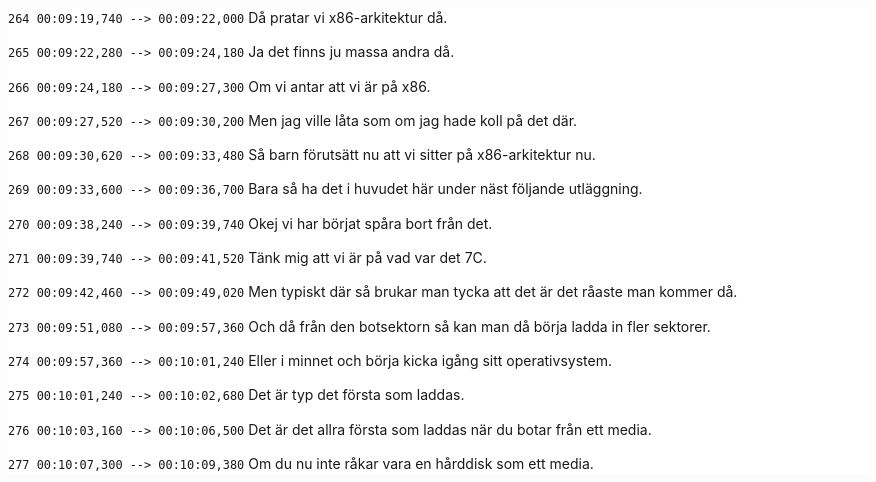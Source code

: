 

`264 00:09:19,740 --> 00:09:22,000`
Då pratar vi x86-arkitektur då.



`265 00:09:22,280 --> 00:09:24,180`
Ja det finns ju massa andra då.



`266 00:09:24,180 --> 00:09:27,300`
Om vi antar att vi är på x86.



`267 00:09:27,520 --> 00:09:30,200`
Men jag ville låta som om jag hade koll på det där.



`268 00:09:30,620 --> 00:09:33,480`
Så barn förutsätt nu att vi sitter på x86-arkitektur nu.



`269 00:09:33,600 --> 00:09:36,700`
Bara så ha det i huvudet här under näst följande utläggning.



`270 00:09:38,240 --> 00:09:39,740`
Okej vi har börjat spåra bort från det.



`271 00:09:39,740 --> 00:09:41,520`
Tänk mig att vi är på vad var det 7C.



`272 00:09:42,460 --> 00:09:49,020`
Men typiskt där så brukar man tycka att det är det råaste man kommer då.



`273 00:09:51,080 --> 00:09:57,360`
Och då från den botsektorn så kan man då börja ladda in fler sektorer.



`274 00:09:57,360 --> 00:10:01,240`
Eller i minnet och börja kicka igång sitt operativsystem.



`275 00:10:01,240 --> 00:10:02,680`
Det är typ det första som laddas.



`276 00:10:03,160 --> 00:10:06,500`
Det är det allra första som laddas när du botar från ett media.



`277 00:10:07,300 --> 00:10:09,380`
Om du nu inte råkar vara en hårddisk som ett media.
